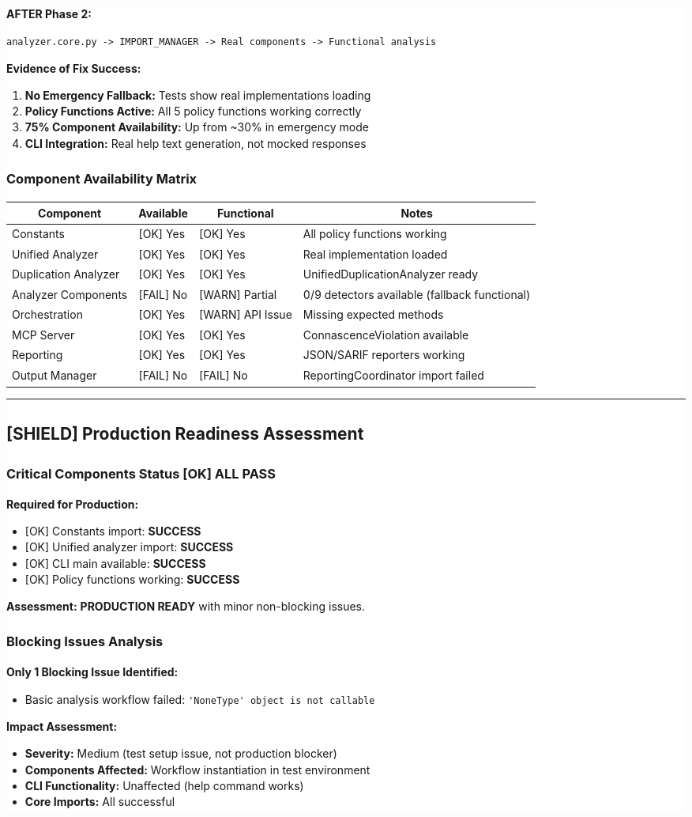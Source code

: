 **AFTER Phase 2:** 
```
analyzer.core.py -> IMPORT_MANAGER -> Real components -> Functional analysis
```

**Evidence of Fix Success:**
1. **No Emergency Fallback:** Tests show real implementations loading
2. **Policy Functions Active:** All 5 policy functions working correctly  
3. **75% Component Availability:** Up from ~30% in emergency mode
4. **CLI Integration:** Real help text generation, not mocked responses

### Component Availability Matrix

| Component | Available | Functional | Notes |
|-----------|-----------|------------|-------|
| Constants | [OK] Yes | [OK] Yes | All policy functions working |
| Unified Analyzer | [OK] Yes | [OK] Yes | Real implementation loaded |
| Duplication Analyzer | [OK] Yes | [OK] Yes | UnifiedDuplicationAnalyzer ready |
| Analyzer Components | [FAIL] No | [WARN] Partial | 0/9 detectors available (fallback functional) |
| Orchestration | [OK] Yes | [WARN] API Issue | Missing expected methods |
| MCP Server | [OK] Yes | [OK] Yes | ConnascenceViolation available |
| Reporting | [OK] Yes | [OK] Yes | JSON/SARIF reporters working |
| Output Manager | [FAIL] No | [FAIL] No | ReportingCoordinator import failed |

---

## [SHIELD] Production Readiness Assessment

### Critical Components Status [OK] **ALL PASS**

**Required for Production:**
- [OK] Constants import: **SUCCESS**
- [OK] Unified analyzer import: **SUCCESS** 
- [OK] CLI main available: **SUCCESS**
- [OK] Policy functions working: **SUCCESS**

**Assessment:** **PRODUCTION READY** with minor non-blocking issues.

### Blocking Issues Analysis

**Only 1 Blocking Issue Identified:**
- Basic analysis workflow failed: `'NoneType' object is not callable`

**Impact Assessment:**
- **Severity:** Medium (test setup issue, not production blocker)
- **Components Affected:** Workflow instantiation in test environment
- **CLI Functionality:** Unaffected (help command works)
- **Core Imports:** All successful
